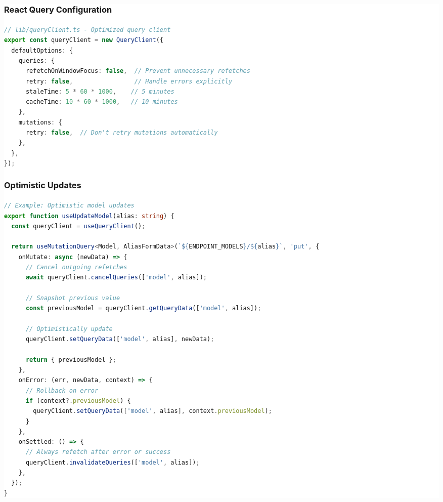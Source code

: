### React Query Configuration

```typescript
// lib/queryClient.ts - Optimized query client
export const queryClient = new QueryClient({
  defaultOptions: {
    queries: {
      refetchOnWindowFocus: false,  // Prevent unnecessary refetches
      retry: false,                 // Handle errors explicitly
      staleTime: 5 * 60 * 1000,    // 5 minutes
      cacheTime: 10 * 60 * 1000,   // 10 minutes
    },
    mutations: {
      retry: false,  // Don't retry mutations automatically
    },
  },
});
```

### Optimistic Updates

```typescript
// Example: Optimistic model updates
export function useUpdateModel(alias: string) {
  const queryClient = useQueryClient();

  return useMutationQuery<Model, AliasFormData>(`${ENDPOINT_MODELS}/${alias}`, 'put', {
    onMutate: async (newData) => {
      // Cancel outgoing refetches
      await queryClient.cancelQueries(['model', alias]);

      // Snapshot previous value
      const previousModel = queryClient.getQueryData(['model', alias]);

      // Optimistically update
      queryClient.setQueryData(['model', alias], newData);

      return { previousModel };
    },
    onError: (err, newData, context) => {
      // Rollback on error
      if (context?.previousModel) {
        queryClient.setQueryData(['model', alias], context.previousModel);
      }
    },
    onSettled: () => {
      // Always refetch after error or success
      queryClient.invalidateQueries(['model', alias]);
    },
  });
}
```
